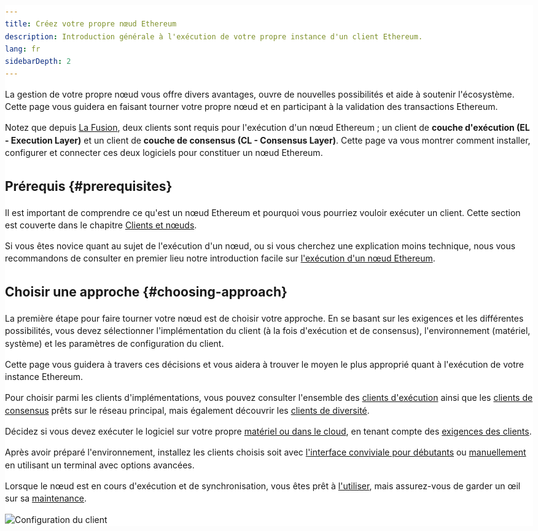 ```yaml
---
title: Créez votre propre nœud Ethereum
description: Introduction générale à l'exécution de votre propre instance d'un client Ethereum.
lang: fr
sidebarDepth: 2
---
```


La gestion de votre propre nœud vous offre divers avantages, ouvre de nouvelles possibilités et aide à soutenir l'écosystème. Cette page vous guidera en faisant tourner votre propre nœud et en participant à la validation des transactions Ethereum.

Notez que depuis [La Fusion](/roadmap/merge), deux clients sont requis pour l'exécution d'un nœud Ethereum ; un client de **couche d'exécution (EL - Execution Layer)** et un client de **couche de consensus (CL - Consensus Layer)**. Cette page va vous montrer comment installer, configurer et connecter ces deux logiciels pour constituer un nœud Ethereum.

## Prérequis {#prerequisites}

Il est important de comprendre ce qu'est un nœud Ethereum et pourquoi vous pourriez vouloir exécuter un client. Cette section est couverte dans le chapitre [Clients et nœuds](/developers/docs/nodes-and-clients/).

Si vous êtes novice quant au sujet de l'exécution d'un nœud, ou si vous cherchez une explication moins technique, nous vous recommandons de consulter en premier lieu notre introduction facile sur [l'exécution d'un nœud Ethereum](/run-a-node).

## Choisir une approche {#choosing-approach}

La première étape pour faire tourner votre nœud est de choisir votre approche. En se basant sur les exigences et les différentes possibilités, vous devez sélectionner l'implémentation du client (à la fois d'exécution et de consensus), l'environnement (matériel, système) et les paramètres de configuration du client.

Cette page vous guidera à travers ces décisions et vous aidera à trouver le moyen le plus approprié quant à l'exécution de votre instance Ethereum.

Pour choisir parmi les clients d'implémentations, vous pouvez consulter l'ensemble des [clients d'exécution](/developers/docs/nodes-and-clients/#execution-clients) ainsi que les [clients de consensus](/developers/docs/nodes-and-clients/#consensus-clients) prêts sur le réseau principal, mais également découvrir les [clients de diversité](/developers/docs/nodes-and-clients/client-diversity).

Décidez si vous devez exécuter le logiciel sur votre propre [matériel ou dans le cloud](#local-vs-cloud), en tenant compte des [exigences des clients](#requirements).

Après avoir préparé l'environnement, installez les clients choisis soit avec [l'interface conviviale pour débutants](#automatized-setup) ou [manuellement](#manual-setup) en utilisant un terminal avec options avancées.

Lorsque le nœud est en cours d'exécution et de synchronisation, vous êtes prêt à [l'utiliser](#using-the-node), mais assurez-vous de garder un œil sur sa [maintenance](#operating-the-node).

![Configuration du client](./diagram.png)
